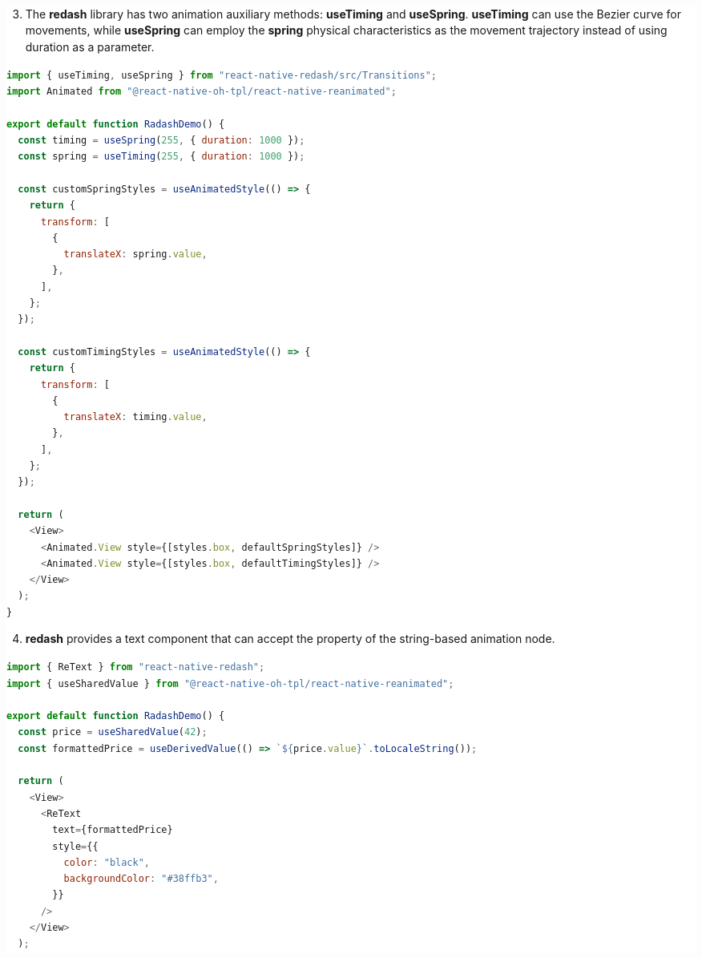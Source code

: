 ```js
```

3. The **redash** library has two animation auxiliary methods: **useTiming** and **useSpring**. **useTiming** can use the Bezier curve for movements, while **useSpring** can employ the **spring** physical characteristics as the movement trajectory instead of using duration as a parameter.

```js
import { useTiming, useSpring } from "react-native-redash/src/Transitions";
import Animated from "@react-native-oh-tpl/react-native-reanimated";

export default function RadashDemo() {
  const timing = useSpring(255, { duration: 1000 });
  const spring = useTiming(255, { duration: 1000 });

  const customSpringStyles = useAnimatedStyle(() => {
    return {
      transform: [
        {
          translateX: spring.value,
        },
      ],
    };
  });

  const customTimingStyles = useAnimatedStyle(() => {
    return {
      transform: [
        {
          translateX: timing.value,
        },
      ],
    };
  });

  return (
    <View>
      <Animated.View style={[styles.box, defaultSpringStyles]} />
      <Animated.View style={[styles.box, defaultTimingStyles]} />
    </View>
  );
}
```

4. **redash** provides a text component that can accept the property of the string-based animation node.

```js
import { ReText } from "react-native-redash";
import { useSharedValue } from "@react-native-oh-tpl/react-native-reanimated";

export default function RadashDemo() {
  const price = useSharedValue(42);
  const formattedPrice = useDerivedValue(() => `${price.value}`.toLocaleString());

  return (
    <View>
      <ReText
        text={formattedPrice}
        style={{
          color: "black",
          backgroundColor: "#38ffb3",
        }}
      />
    </View>
  );
```